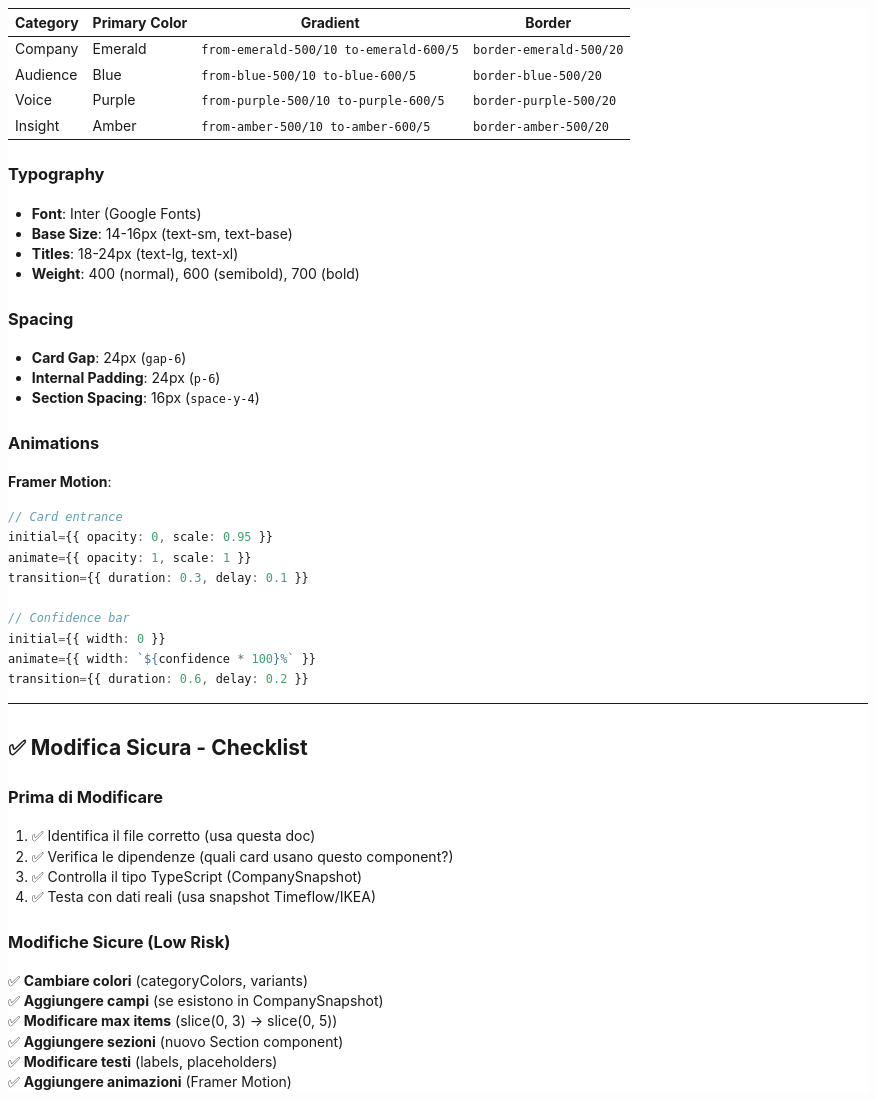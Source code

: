 | Category  | Primary Color | Gradient                          | Border                  |
|-----------|---------------|-----------------------------------|-------------------------|
| Company   | Emerald       | `from-emerald-500/10 to-emerald-600/5` | `border-emerald-500/20` |
| Audience  | Blue          | `from-blue-500/10 to-blue-600/5`       | `border-blue-500/20`    |
| Voice     | Purple        | `from-purple-500/10 to-purple-600/5`   | `border-purple-500/20`  |
| Insight   | Amber         | `from-amber-500/10 to-amber-600/5`     | `border-amber-500/20`   |

### **Typography**

- **Font**: Inter (Google Fonts)
- **Base Size**: 14-16px (text-sm, text-base)
- **Titles**: 18-24px (text-lg, text-xl)
- **Weight**: 400 (normal), 600 (semibold), 700 (bold)

### **Spacing**

- **Card Gap**: 24px (`gap-6`)
- **Internal Padding**: 24px (`p-6`)
- **Section Spacing**: 16px (`space-y-4`)

### **Animations**

**Framer Motion**:
```typescript
// Card entrance
initial={{ opacity: 0, scale: 0.95 }}
animate={{ opacity: 1, scale: 1 }}
transition={{ duration: 0.3, delay: 0.1 }}

// Confidence bar
initial={{ width: 0 }}
animate={{ width: `${confidence * 100}%` }}
transition={{ duration: 0.6, delay: 0.2 }}
```

---

## ✅ Modifica Sicura - Checklist

### **Prima di Modificare**

1. ✅ Identifica il file corretto (usa questa doc)
2. ✅ Verifica le dipendenze (quali card usano questo component?)
3. ✅ Controlla il tipo TypeScript (CompanySnapshot)
4. ✅ Testa con dati reali (usa snapshot Timeflow/IKEA)

### **Modifiche Sicure (Low Risk)**

✅ **Cambiare colori** (categoryColors, variants)  
✅ **Aggiungere campi** (se esistono in CompanySnapshot)  
✅ **Modificare max items** (slice(0, 3) → slice(0, 5))  
✅ **Aggiungere sezioni** (nuovo Section component)  
✅ **Modificare testi** (labels, placeholders)  
✅ **Aggiungere animazioni** (Framer Motion)  
